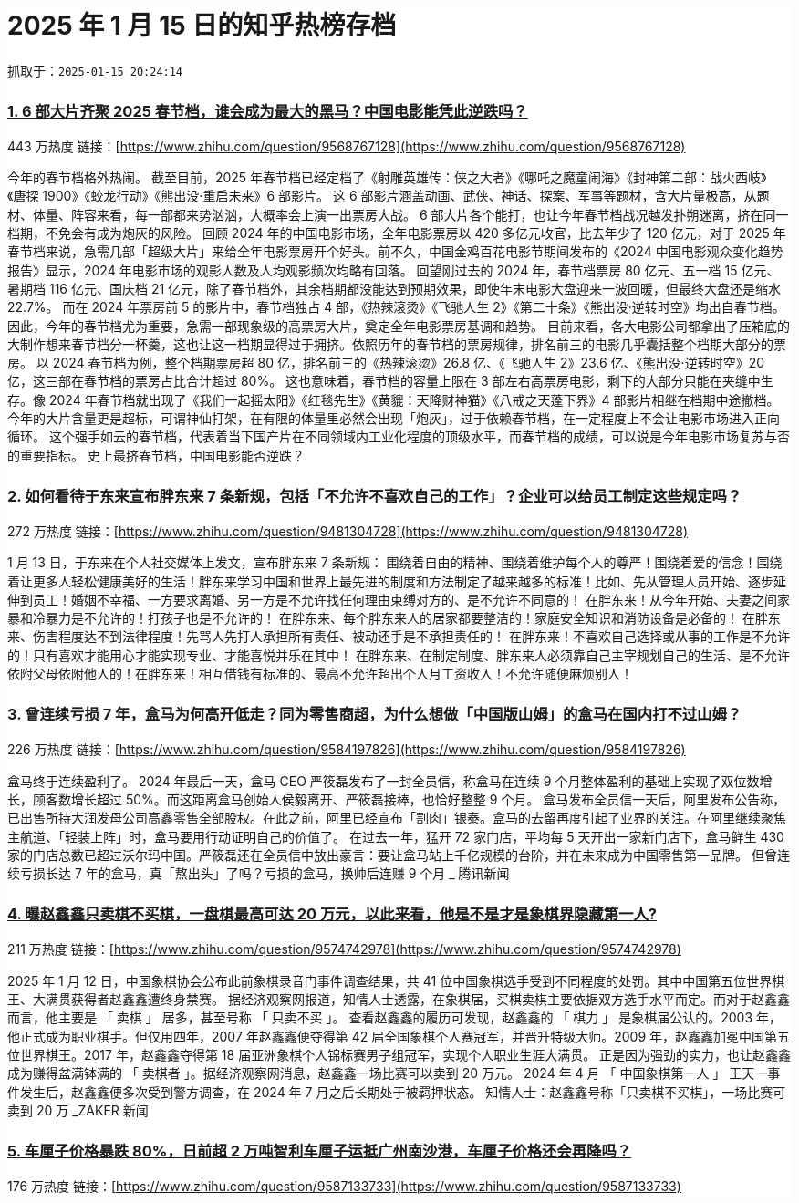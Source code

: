 # 2025 年 1 月 15 日的知乎热榜存档

抓取于：`2025-01-15 20:24:14`

### [1. 6 部大片齐聚 2025 春节档，谁会成为最大的黑马？中国电影能凭此逆跌吗？](https://www.zhihu.com/question/9568767128)
443 万热度 链接：[https://www.zhihu.com/question/9568767128](https://www.zhihu.com/question/9568767128)

今年的春节档格外热闹。 截至目前，2025 年春节档已经定档了《射雕英雄传：侠之大者》《哪吒之魔童闹海》《封神第二部：战火西岐》《唐探 1900》《蛟龙行动》《熊出没·重启未来》6 部影片。 这 6 部影片涵盖动画、武侠、神话、探案、军事等题材，含大片量极高，从题材、体量、阵容来看，每一部都来势汹汹，大概率会上演一出票房大战。 6 部大片各个能打，也让今年春节档战况越发扑朔迷离，挤在同一档期，不免会有成为炮灰的风险。 回顾 2024 年的中国电影市场，全年电影票房以 420 多亿元收官，比去年少了 120 亿元，对于 2025 年春节档来说，急需几部「超级大片」来给全年电影票房开个好头。前不久，中国金鸡百花电影节期间发布的《2024 中国电影观众变化趋势报告》显示，2024 年电影市场的观影人数及人均观影频次均略有回落。 回望刚过去的 2024 年，春节档票房 80 亿元、五一档 15 亿元、暑期档 116 亿元、国庆档 21 亿元，除了春节档外，其余档期都没能达到预期效果，即使年末电影大盘迎来一波回暖，但最终大盘还是缩水 22.7%。 而在 2024 年票房前 5 的影片中，春节档独占 4 部，《热辣滚烫》《飞驰人生 2》《第二十条》《熊出没·逆转时空》均出自春节档。因此，今年的春节档尤为重要，急需一部现象级的高票房大片，奠定全年电影票房基调和趋势。 目前来看，各大电影公司都拿出了压箱底的大制作想来春节档分一杯羹，这也让这一档期显得过于拥挤。依照历年的春节档的票房规律，排名前三的电影几乎囊括整个档期大部分的票房。 以 2024 春节档为例，整个档期票房超 80 亿，排名前三的《热辣滚烫》26.8 亿、《飞驰人生 2》23.6 亿、《熊出没·逆转时空》20 亿，这三部在春节档的票房占比合计超过 80%。 这也意味着，春节档的容量上限在 3 部左右高票房电影，剩下的大部分只能在夹缝中生存。像 2024 年春节档就出现了《我们一起摇太阳》《红毯先生》《黄貔：天降财神猫》《八戒之天蓬下界》4 部影片相继在档期中途撤档。 今年的大片含量更是超标，可谓神仙打架，在有限的体量里必然会出现「炮灰」，过于依赖春节档，在一定程度上不会让电影市场进入正向循环。 这个强手如云的春节档，代表着当下国产片在不同领域内工业化程度的顶级水平，而春节档的成绩，可以说是今年电影市场复苏与否的重要指标。 史上最挤春节档，中国电影能否逆跌？

### [2. 如何看待于东来宣布胖东来 7 条新规，包括「不允许不喜欢自己的工作」？企业可以给员工制定这些规定吗？](https://www.zhihu.com/question/9481304728)
272 万热度 链接：[https://www.zhihu.com/question/9481304728](https://www.zhihu.com/question/9481304728)

1 月 13 日，于东来在个人社交媒体上发文，宣布胖东来 7 条新规： 围绕着自由的精神、围绕着维护每个人的尊严！围绕着爱的信念！围绕着让更多人轻松健康美好的生活！胖东来学习中国和世界上最先进的制度和方法制定了越来越多的标准！比如、先从管理人员开始、逐步延伸到员工！婚姻不幸福、一方要求离婚、另一方是不允许找任何理由束缚对方的、是不允许不同意的！ 在胖东来！从今年开始、夫妻之间家暴和冷暴力是不允许的！打孩子也是不允许的！ 在胖东来、每个胖东来人的居家都要整洁的！家庭安全知识和消防设备是必备的！ 在胖东来、伤害程度达不到法律程度！先骂人先打人承担所有责任、被动还手是不承担责任的！ 在胖东来！不喜欢自己选择或从事的工作是不允许的！只有喜欢才能用心才能实现专业、才能喜悦并乐在其中！ 在胖东来、在制定制度、胖东来人必须靠自己主宰规划自己的生活、是不允许依附父母依附他人的！ ​​​ 在胖东来！相互借钱有标准的、最高不允许超出个人月工资收入！不允许随便麻烦别人！

### [3. 曾连续亏损 7 年，盒马为何高开低走？同为零售商超，为什么想做「中国版山姆」的盒马在国内打不过山姆？](https://www.zhihu.com/question/9584197826)
226 万热度 链接：[https://www.zhihu.com/question/9584197826](https://www.zhihu.com/question/9584197826)

盒马终于连续盈利了。 2024 年最后一天，盒马 CEO 严筱磊发布了一封全员信，称盒马在连续 9 个月整体盈利的基础上实现了双位数增长，顾客数增长超过 50%。而这距离盒马创始人侯毅离开、严筱磊接棒，也恰好整整 9 个月。 盒马发布全员信一天后，阿里发布公告称，已出售所持大润发母公司高鑫零售全部股权。在此之前，阿里已经宣布「割肉」银泰。盒马的去留再度引起了业界的关注。在阿里继续聚焦主航道、「轻装上阵」时，盒马要用行动证明自己的价值了。 在过去一年，猛开 72 家门店，平均每 5 天开出一家新门店下，盒马鲜生 430 家的门店总数已超过沃尔玛中国。严筱磊还在全员信中放出豪言：要让盒马站上千亿规模的台阶，并在未来成为中国零售第一品牌。 但曾连续亏损长达 7 年的盒马，真「熬出头」了吗？亏损的盒马，换帅后连赚 9 个月 _ 腾讯新闻

### [4. 曝赵鑫鑫只卖棋不买棋，一盘棋最高可达 20 万元，以此来看，他是不是才是象棋界隐藏第一人?](https://www.zhihu.com/question/9574742978)
211 万热度 链接：[https://www.zhihu.com/question/9574742978](https://www.zhihu.com/question/9574742978)

2025 年 1 月 12 日，中国象棋协会公布此前象棋录音门事件调查结果，共 41 位中国象棋选手受到不同程度的处罚。其中中国第五位世界棋王、大满贯获得者赵鑫鑫遭终身禁赛。 据经济观察网报道，知情人士透露，在象棋届，买棋卖棋主要依据双方选手水平而定。而对于赵鑫鑫而言，他主要是 「 卖棋 」 居多，甚至号称 「 只卖不买 」。 查看赵鑫鑫的履历可发现，赵鑫鑫的 「 棋力 」 是象棋届公认的。2003 年，他正式成为职业棋手。但仅用四年，2007 年赵鑫鑫便夺得第 42 届全国象棋个人赛冠军，并晋升特级大师。2009 年，赵鑫鑫加冕中国第五位世界棋王。2017 年，赵鑫鑫夺得第 18 届亚洲象棋个人锦标赛男子组冠军，实现个人职业生涯大满贯。 正是因为强劲的实力，也让赵鑫鑫成为赚得盆满钵满的 「 卖棋者 」。据经济观察网消息，赵鑫鑫一场比赛可以卖到 20 万元。 2024 年 4 月 「 中国象棋第一人 」 王天一事件发生后，赵鑫鑫便多次受到警方调查，在 2024 年 7 月之后长期处于被羁押状态。 知情人士：赵鑫鑫号称「只卖棋不买棋」，一场比赛可卖到 20 万 _ZAKER 新闻

### [5. 车厘子价格暴跌 80%，日前超 2 万吨智利车厘子运抵广州南沙港，车厘子价格还会再降吗？](https://www.zhihu.com/question/9587133733)
176 万热度 链接：[https://www.zhihu.com/question/9587133733](https://www.zhihu.com/question/9587133733)
